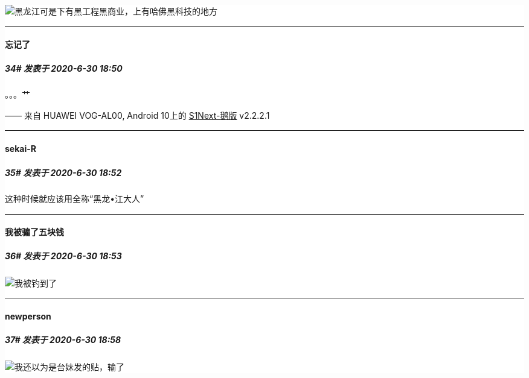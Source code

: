 

<img src="https://static.saraba1st.com/image/smiley/face2017/068.png" referrerpolicy="no-referrer">黑龙江可是下有黑工程黑商业，上有哈佛黑科技的地方







-----

####  忘记了  
##### 34#       发表于 2020-6-30 18:50




。。。艹

—— 来自 HUAWEI VOG-AL00, Android 10上的 [S1Next-鹅版](https://github.com/ykrank/S1-Next/releases) v2.2.2.1







-----

####  sekai-R  
##### 35#       发表于 2020-6-30 18:52




这种时候就应该用全称“黑龙•江大人”







-----

####  我被骗了五块钱  
##### 36#       发表于 2020-6-30 18:53



<img src="https://static.saraba1st.com/image/smiley/face2017/215.gif" referrerpolicy="no-referrer">我被钓到了







-----

####  newperson  
##### 37#       发表于 2020-6-30 18:58



<img src="https://static.saraba1st.com/image/smiley/face2017/001.png" referrerpolicy="no-referrer">我还以为是台妹发的贴，输了
